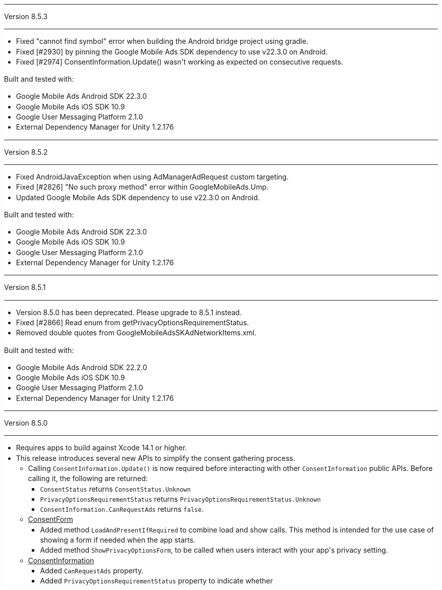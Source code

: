 **************
Version 8.5.3
**************

- Fixed "cannot find symbol" error when building the Android bridge project using gradle.
- Fixed [#2930] by pinning the Google Mobile Ads SDK dependency to use v22.3.0 on Android.
- Fixed [#2974] ConsentInformation.Update() wasn't working as expected on consecutive requests.

Built and tested with:
- Google Mobile Ads Android SDK 22.3.0
- Google Mobile Ads iOS SDK 10.9
- Google User Messaging Platform 2.1.0
- External Dependency Manager for Unity 1.2.176

**************
Version 8.5.2
**************

- Fixed AndroidJavaException when using AdManagerAdRequest custom targeting.
- Fixed [#2826] "No such proxy method" error within GoogleMobileAds.Ump.
- Updated Google Mobile Ads SDK dependency to use v22.3.0 on Android.

Built and tested with:
- Google Mobile Ads Android SDK 22.3.0
- Google Mobile Ads iOS SDK 10.9
- Google User Messaging Platform 2.1.0
- External Dependency Manager for Unity 1.2.176

**************
Version 8.5.1
**************

- Version 8.5.0 has been deprecated. Please upgrade to 8.5.1 instead.
- Fixed [#2866] Read enum from getPrivacyOptionsRequirementStatus.
- Removed double quotes from GoogleMobileAdsSKAdNetworkItems.xml.

Built and tested with:
- Google Mobile Ads Android SDK 22.2.0
- Google Mobile Ads iOS SDK 10.9
- Google User Messaging Platform 2.1.0
- External Dependency Manager for Unity 1.2.176

**************
Version 8.5.0
**************

- Requires apps to build against Xcode 14.1 or higher.
- This release introduces several new APIs to simplify the consent gathering
  process.
    - Calling `ConsentInformation.Update()` is now required before interacting
      with other `ConsentInformation` public APIs. Before calling it, the following are returned:
        - `ConsentStatus` returns `ConsentStatus.Unknown`
        - `PrivacyOptionsRequirementStatus` returns
          `PrivacyOptionsRequirementStatus.Unknown`
        - `ConsentInformation.CanRequestAds` returns `false`.
    - [ConsentForm](https://github.com/googleads/googleads-mobile-unity/blob/main/source/plugin/Assets/GoogleMobileAds/Ump/Api/ConsentForm.cs)
        - Added method `LoadAndPresentIfRequired` to combine load and show calls.
          This method is intended for the use case of showing a form if needed
          when the app starts.
        - Added method `ShowPrivacyOptionsForm`, to be called when users interact
          with your app's privacy setting.
    - [ConsentInformation](https://github.com/googleads/googleads-mobile-unity/blob/main/source/plugin/Assets/GoogleMobileAds/Ump/Api/ConsentInformation.cs)
        - Added `CanRequestAds` property.
        - Added `PrivacyOptionsRequirementStatus` property to indicate whether